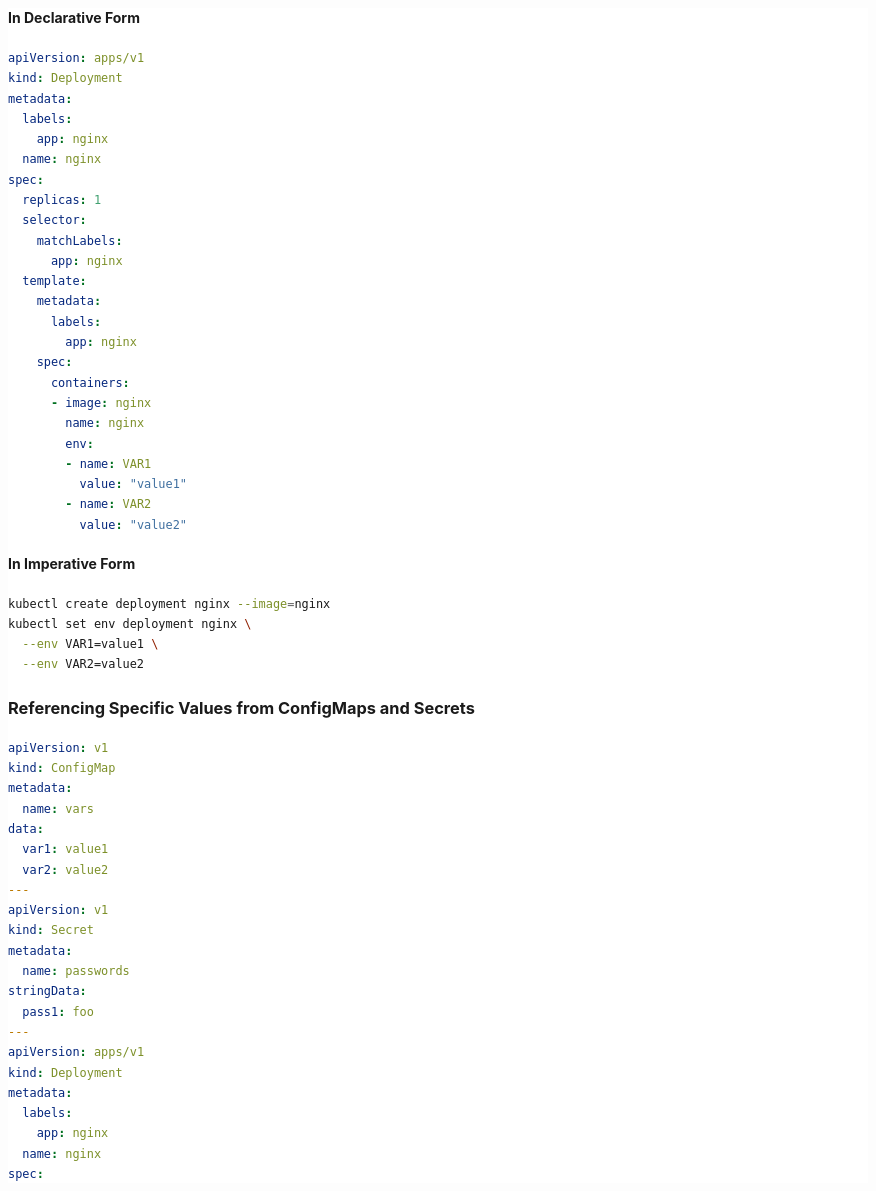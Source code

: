 #### In Declarative Form

```yaml
apiVersion: apps/v1
kind: Deployment
metadata:
  labels:
    app: nginx
  name: nginx
spec:
  replicas: 1
  selector:
    matchLabels:
      app: nginx
  template:
    metadata:
      labels:
        app: nginx
    spec:
      containers:
      - image: nginx
        name: nginx
        env:
        - name: VAR1
          value: "value1"
        - name: VAR2
          value: "value2"
```



#### In Imperative Form

```bash
kubectl create deployment nginx --image=nginx
kubectl set env deployment nginx \
  --env VAR1=value1 \
  --env VAR2=value2
```



### Referencing Specific Values from ConfigMaps and Secrets

```yaml
apiVersion: v1
kind: ConfigMap
metadata:
  name: vars
data:
  var1: value1
  var2: value2
---
apiVersion: v1
kind: Secret
metadata:
  name: passwords
stringData:
  pass1: foo
---
apiVersion: apps/v1
kind: Deployment
metadata:
  labels:
    app: nginx
  name: nginx
spec:
```